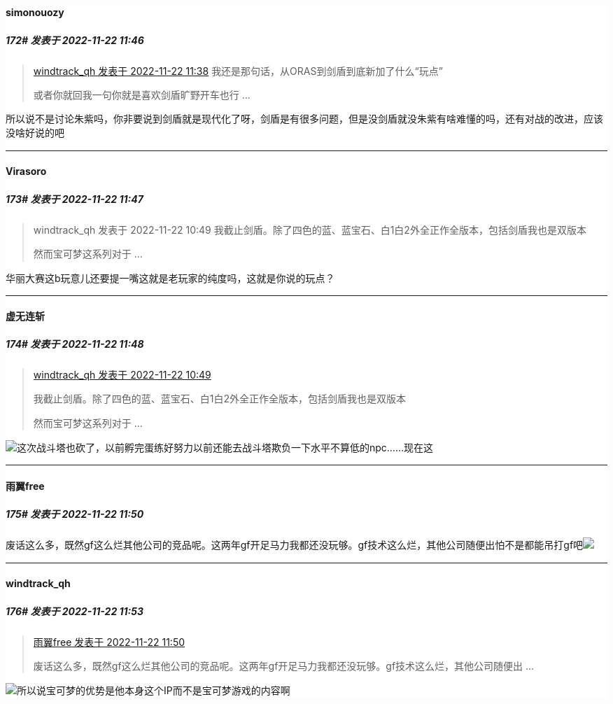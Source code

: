 ####  simonouozy  
##### 172#       发表于 2022-11-22 11:46

<blockquote><a href="httphttps://bbs.saraba1st.com/2b/forum.php?mod=redirect&amp;goto=findpost&amp;pid=58550129&amp;ptid=2106013" target="_blank">windtrack_qh 发表于 2022-11-22 11:38</a>
我还是那句话，从ORAS到剑盾到底新加了什么“玩点”

或者你就回我一句你就是喜欢剑盾旷野开车也行 ...</blockquote>
所以说不是讨论朱紫吗，你非要说到剑盾就是现代化了呀，剑盾是有很多问题，但是没剑盾就没朱紫有啥难懂的吗，还有对战的改进，应该没啥好说的吧

*****

####  Virasoro  
##### 173#       发表于 2022-11-22 11:47

<blockquote>windtrack_qh 发表于 2022-11-22 10:49
我截止剑盾。除了四色的蓝、蓝宝石、白1白2外全正作全版本，包括剑盾我也是双版本

然而宝可梦这系列对于 ...</blockquote>
华丽大赛这b玩意儿还要提一嘴这就是老玩家的纯度吗，这就是你说的玩点？

*****

####  虚无连斩  
##### 174#       发表于 2022-11-22 11:48

<blockquote><a href="httphttps://bbs.saraba1st.com/2b/forum.php?mod=redirect&amp;goto=findpost&amp;pid=58549209&amp;ptid=2106013" target="_blank">windtrack_qh 发表于 2022-11-22 10:49</a>

我截止剑盾。除了四色的蓝、蓝宝石、白1白2外全正作全版本，包括剑盾我也是双版本

然而宝可梦这系列对于 ...</blockquote>
<img src="https://static.saraba1st.com/image/smiley/face2017/068.png" referrerpolicy="no-referrer">这次战斗塔也砍了，以前孵完蛋练好努力以前还能去战斗塔欺负一下水平不算低的npc……现在这

*****

####  雨翼free  
##### 175#       发表于 2022-11-22 11:50

废话这么多，既然gf这么烂其他公司的竞品呢。这两年gf开足马力我都还没玩够。gf技术这么烂，其他公司随便出怕不是都能吊打gf吧<img src="https://static.saraba1st.com/image/smiley/face2017/067.png" referrerpolicy="no-referrer">



*****

####  windtrack_qh  
##### 176#       发表于 2022-11-22 11:53

<blockquote><a href="httphttps://bbs.saraba1st.com/2b/forum.php?mod=redirect&amp;goto=findpost&amp;pid=58550350&amp;ptid=2106013" target="_blank">雨翼free 发表于 2022-11-22 11:50</a>

废话这么多，既然gf这么烂其他公司的竞品呢。这两年gf开足马力我都还没玩够。gf技术这么烂，其他公司随便出 ...</blockquote>
<img src="https://static.saraba1st.com/image/smiley/face2017/066.png" referrerpolicy="no-referrer">所以说宝可梦的优势是他本身这个IP而不是宝可梦游戏的内容啊

